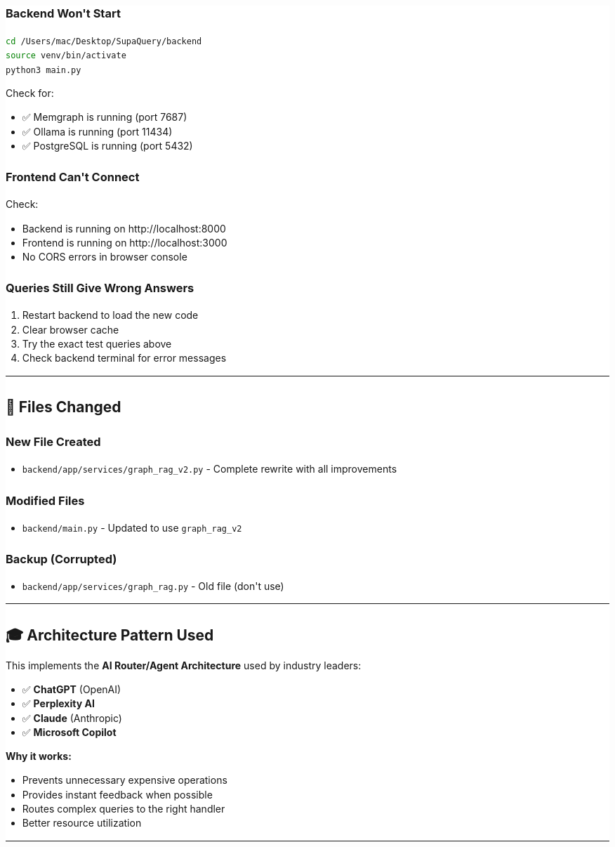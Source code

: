 ### Backend Won't Start

```bash
cd /Users/mac/Desktop/SupaQuery/backend
source venv/bin/activate
python3 main.py
```

Check for:
- ✅ Memgraph is running (port 7687)
- ✅ Ollama is running (port 11434)
- ✅ PostgreSQL is running (port 5432)

### Frontend Can't Connect

Check:
- Backend is running on http://localhost:8000
- Frontend is running on http://localhost:3000
- No CORS errors in browser console

### Queries Still Give Wrong Answers

1. Restart backend to load the new code
2. Clear browser cache
3. Try the exact test queries above
4. Check backend terminal for error messages

---

## 📁 Files Changed

### New File Created
- `backend/app/services/graph_rag_v2.py` - Complete rewrite with all improvements

### Modified Files
- `backend/main.py` - Updated to use `graph_rag_v2`

### Backup (Corrupted)
- `backend/app/services/graph_rag.py` - Old file (don't use)

---

## 🎓 Architecture Pattern Used

This implements the **AI Router/Agent Architecture** used by industry leaders:

- ✅ **ChatGPT** (OpenAI)
- ✅ **Perplexity AI**
- ✅ **Claude** (Anthropic)
- ✅ **Microsoft Copilot**

**Why it works:**
- Prevents unnecessary expensive operations
- Provides instant feedback when possible
- Routes complex queries to the right handler
- Better resource utilization

---